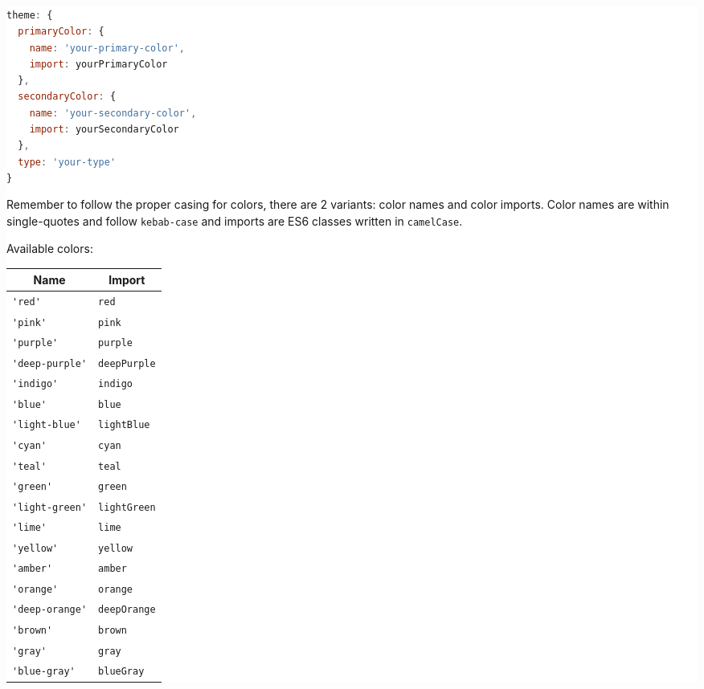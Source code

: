 ```js
theme: {
  primaryColor: {
    name: 'your-primary-color',
    import: yourPrimaryColor
  },
  secondaryColor: {
    name: 'your-secondary-color',
    import: yourSecondaryColor
  },
  type: 'your-type'
}
```

Remember to follow the proper casing for colors, there are 2 variants: color names and color imports. Color names are within single-quotes and follow `kebab-case` and imports are ES6 classes written in `camelCase`.

Available colors:

| Name            | Import       |
| --------------- | ------------ |
| `'red'`         | `red`        |
| `'pink'`        | `pink`       |
| `'purple'`      | `purple`     |
| `'deep-purple'` | `deepPurple` |
| `'indigo'`      | `indigo`     |
| `'blue'`        | `blue`       |
| `'light-blue'`  | `lightBlue`  |
| `'cyan'`        | `cyan`       |
| `'teal'`        | `teal`       |
| `'green'`       | `green`      |
| `'light-green'` | `lightGreen` |
| `'lime'`        | `lime`       |
| `'yellow'`      | `yellow`     |
| `'amber'`       | `amber`      |
| `'orange'`      | `orange`     |
| `'deep-orange'` | `deepOrange` |
| `'brown'`       | `brown`      |
| `'gray'`        | `gray`       |
| `'blue-gray'`   | `blueGray`   |
